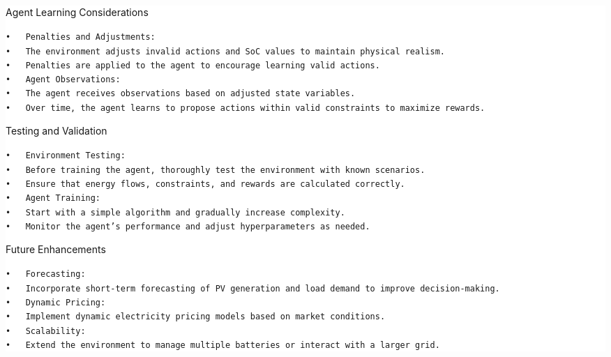 Agent Learning Considerations

	•	Penalties and Adjustments:
	•	The environment adjusts invalid actions and SoC values to maintain physical realism.
	•	Penalties are applied to the agent to encourage learning valid actions.
	•	Agent Observations:
	•	The agent receives observations based on adjusted state variables.
	•	Over time, the agent learns to propose actions within valid constraints to maximize rewards.

Testing and Validation

	•	Environment Testing:
	•	Before training the agent, thoroughly test the environment with known scenarios.
	•	Ensure that energy flows, constraints, and rewards are calculated correctly.
	•	Agent Training:
	•	Start with a simple algorithm and gradually increase complexity.
	•	Monitor the agent’s performance and adjust hyperparameters as needed.

Future Enhancements

	•	Forecasting:
	•	Incorporate short-term forecasting of PV generation and load demand to improve decision-making.
	•	Dynamic Pricing:
	•	Implement dynamic electricity pricing models based on market conditions.
	•	Scalability:
	•	Extend the environment to manage multiple batteries or interact with a larger grid.